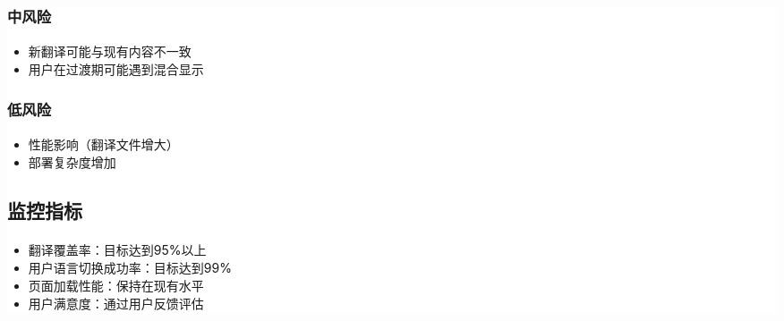 ### 中风险  
- 新翻译可能与现有内容不一致
- 用户在过渡期可能遇到混合显示

### 低风险
- 性能影响（翻译文件增大）
- 部署复杂度增加

## 监控指标

- 翻译覆盖率：目标达到95%以上
- 用户语言切换成功率：目标达到99%
- 页面加载性能：保持在现有水平
- 用户满意度：通过用户反馈评估